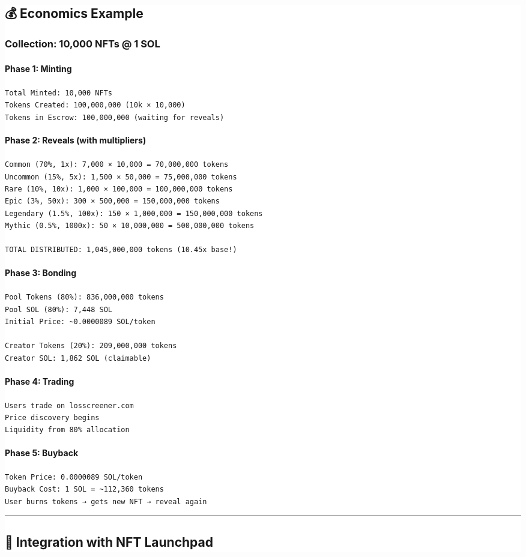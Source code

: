 
## 💰 **Economics Example**

### **Collection: 10,000 NFTs @ 1 SOL**

#### **Phase 1: Minting**
```
Total Minted: 10,000 NFTs
Tokens Created: 100,000,000 (10k × 10,000)
Tokens in Escrow: 100,000,000 (waiting for reveals)
```

#### **Phase 2: Reveals (with multipliers)**
```
Common (70%, 1x): 7,000 × 10,000 = 70,000,000 tokens
Uncommon (15%, 5x): 1,500 × 50,000 = 75,000,000 tokens
Rare (10%, 10x): 1,000 × 100,000 = 100,000,000 tokens
Epic (3%, 50x): 300 × 500,000 = 150,000,000 tokens
Legendary (1.5%, 100x): 150 × 1,000,000 = 150,000,000 tokens
Mythic (0.5%, 1000x): 50 × 10,000,000 = 500,000,000 tokens

TOTAL DISTRIBUTED: 1,045,000,000 tokens (10.45x base!)
```

#### **Phase 3: Bonding**
```
Pool Tokens (80%): 836,000,000 tokens
Pool SOL (80%): 7,448 SOL
Initial Price: ~0.0000089 SOL/token

Creator Tokens (20%): 209,000,000 tokens
Creator SOL: 1,862 SOL (claimable)
```

#### **Phase 4: Trading**
```
Users trade on losscreener.com
Price discovery begins
Liquidity from 80% allocation
```

#### **Phase 5: Buyback**
```
Token Price: 0.0000089 SOL/token
Buyback Cost: 1 SOL = ~112,360 tokens
User burns tokens → gets new NFT → reveal again
```

---

## 🔗 **Integration with NFT Launchpad**
